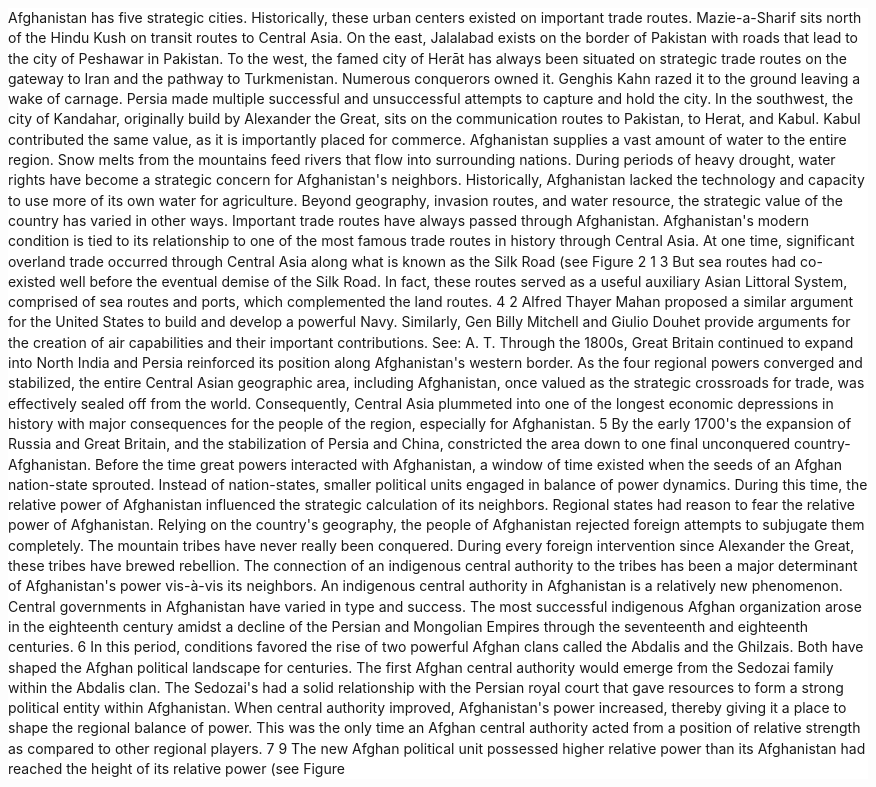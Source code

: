 Afghanistan has five strategic cities. Historically, these urban centers existed on important trade routes. Mazie-a-Sharif sits north of the Hindu Kush on transit routes to Central Asia. On the east, Jalalabad exists on the border of Pakistan with roads that lead to the city of Peshawar in Pakistan. To the west, the famed city of Herāt has always been situated on strategic trade routes on the gateway to Iran and the pathway to Turkmenistan. Numerous conquerors owned it. Genghis Kahn razed it to the ground leaving a wake of carnage. Persia made multiple successful and unsuccessful attempts to capture and hold the city. In the southwest, the city of Kandahar, originally build by Alexander the Great, sits on the communication routes to Pakistan, to Herat, and Kabul. Kabul contributed the same value, as it is importantly placed for commerce.
Afghanistan supplies a vast amount of water to the entire region. Snow melts from the mountains feed rivers that flow into surrounding nations.
During periods of heavy drought, water rights have become a strategic concern for Afghanistan's neighbors. Historically, Afghanistan lacked the technology and capacity to use more of its own water for agriculture. Beyond geography, invasion routes, and water resource, the strategic value of the country has varied in other ways.
Important trade routes have always passed through Afghanistan.
Afghanistan's modern condition is tied to its relationship to one of the most famous trade routes in history through Central Asia. At one time, significant overland trade occurred through Central Asia along what is known as the Silk Road (see Figure 
2
1
3 But sea routes had co-existed well before the eventual demise of the Silk Road. In fact, these routes served as a useful auxiliary Asian Littoral System, comprised of sea routes and ports, which complemented the land routes. 
4
2 Alfred Thayer Mahan proposed a similar argument for the United States to build and develop a powerful Navy. Similarly, Gen Billy Mitchell and Giulio Douhet provide arguments for the creation of air capabilities and their important contributions. See: A. T.  Through the 1800s, Great Britain continued to expand into North India and Persia reinforced its position along Afghanistan's western border. As the four regional powers converged and stabilized, the entire Central Asian geographic area, including Afghanistan, once valued as the strategic crossroads for trade, was effectively sealed off from the world. Consequently, Central Asia plummeted into one of the longest economic depressions in history with major consequences for the people of the region, especially for Afghanistan. 
5
By the early 1700's the expansion of Russia and Great Britain, and the stabilization of Persia and China, constricted the area down to one final unconquered country-Afghanistan.
Before the time great powers interacted with Afghanistan, a window of time existed when the seeds of an Afghan nation-state sprouted. Instead of nation-states, smaller political units engaged in balance of power dynamics.
During this time, the relative power of Afghanistan influenced the strategic calculation of its neighbors.
Regional states had reason to fear the relative power of Afghanistan.
Relying on the country's geography, the people of Afghanistan rejected foreign attempts to subjugate them completely. The mountain tribes have never really been conquered. During every foreign intervention since Alexander the Great, these tribes have brewed rebellion. The connection of an indigenous central authority to the tribes has been a major determinant of Afghanistan's power vis-à-vis its neighbors.
An indigenous central authority in Afghanistan is a relatively new phenomenon. Central governments in Afghanistan have varied in type and success. The most successful indigenous Afghan organization arose in the eighteenth century amidst a decline of the Persian and Mongolian Empires through the seventeenth and eighteenth centuries. 
6
In this period, conditions favored the rise of two powerful Afghan clans called the Abdalis and the Ghilzais. Both have shaped the Afghan political landscape for centuries. The first Afghan central authority would emerge from the Sedozai family within the Abdalis clan. The Sedozai's had a solid relationship with the Persian royal court that gave resources to form a strong political entity within Afghanistan.
When central authority improved, Afghanistan's power increased, thereby giving it a place to shape the regional balance of power. This was the only time an Afghan central authority acted from a position of relative strength as compared to other regional players. 
7
9
The new Afghan political unit possessed higher relative power than its  Afghanistan had reached the height of its relative power (see Figure 